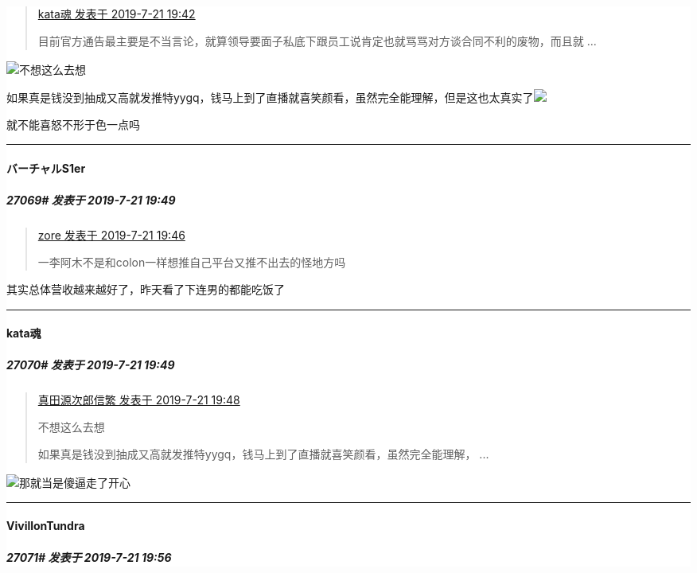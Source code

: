 

<blockquote><a href="httphttps://bbs.saraba1st.com/2b/forum.php?mod=redirect&amp;goto=findpost&amp;pid=44607312&amp;ptid=1823171" target="_blank">kata魂 发表于 2019-7-21 19:42</a>

目前官方通告最主要是不当言论，就算领导要面子私底下跟员工说肯定也就骂骂对方谈合同不利的废物，而且就 ...</blockquote>
<img src="https://static.saraba1st.com/image/smiley/face2017/068.png" referrerpolicy="no-referrer">不想这么去想

如果真是钱没到抽成又高就发推特yygq，钱马上到了直播就喜笑颜看，虽然完全能理解，但是这也太真实了<img src="https://static.saraba1st.com/image/smiley/face2017/068.png" referrerpolicy="no-referrer">

就不能喜怒不形于色一点吗







-----

####  バーチャルS1er  
##### 27069#       发表于 2019-7-21 19:49



<blockquote><a href="httphttps://bbs.saraba1st.com/2b/forum.php?mod=redirect&amp;goto=findpost&amp;pid=44607352&amp;ptid=1823171" target="_blank">zore 发表于 2019-7-21 19:46</a>

一李阿木不是和colon一样想推自己平台又推不出去的怪地方吗</blockquote>
其实总体营收越来越好了，昨天看了下连男的都能吃饭了







-----

####  kata魂  
##### 27070#       发表于 2019-7-21 19:49



<blockquote><a href="httphttps://bbs.saraba1st.com/2b/forum.php?mod=redirect&amp;goto=findpost&amp;pid=44607368&amp;ptid=1823171" target="_blank">真田源次郎信繁 发表于 2019-7-21 19:48</a>

不想这么去想

如果真是钱没到抽成又高就发推特yygq，钱马上到了直播就喜笑颜看，虽然完全能理解， ...</blockquote>
<img src="https://static.saraba1st.com/image/smiley/face2017/029.png" referrerpolicy="no-referrer">那就当是傻逼走了开心







-----

####  VivillonTundra  
##### 27071#       发表于 2019-7-21 19:56



